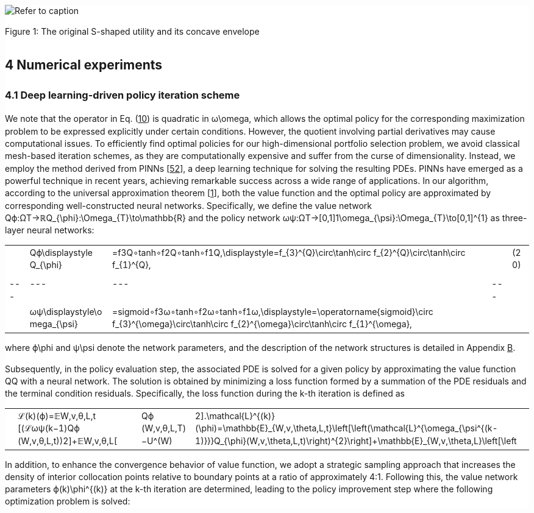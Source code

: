 ![Refer to caption](utility.jpg)


Figure 1: The original S-shaped utility and its concave envelope

## 4 Numerical experiments

### 4.1 Deep learning-driven policy iteration scheme

We note that the operator in Eq. ([10](https://arxiv.org/html/2510.21156v1#S2.E10 "In 2 The mode formulation ‣ Portfolio selection with exogenous and endogenous transaction costs under a two-factor stochastic volatility model")) is quadratic in ω\omega, which allows the optimal policy for the corresponding maximization problem to be expressed explicitly under certain conditions. However, the quotient involving partial derivatives may cause computational issues. To efficiently find optimal policies for our high-dimensional portfolio selection problem, we avoid classical mesh-based iteration schemes, as they are computationally expensive and suffer from the curse of dimensionality. Instead, we employ the method derived from PINNs [[52](https://arxiv.org/html/2510.21156v1#bib.bib52)], a deep learning technique for solving the resulting PDEs. PINNs have emerged as a powerful technique in recent years, achieving remarkable success across a wide range of applications. In our algorithm, according to the universal approximation theorem [[1](https://arxiv.org/html/2510.21156v1#bib.bib1)], both the value function and the optimal policy are approximated by corresponding well-constructed neural networks. Specifically, we define the value network Qϕ:ΩT→ℝQ\_{\phi}:\Omega\_{T}\to\mathbb{R} and the policy network ωψ:ΩT→[0,1]1\omega\_{\psi}:\Omega\_{T}\to[0,1]^{1} as three-layer neural networks:

|  |  |  |  |  |
| --- | --- | --- | --- | --- |
|  | Qϕ\displaystyle Q\_{\phi} | =f3Q∘tanh∘f2Q∘tanh∘f1Q,\displaystyle=f\_{3}^{Q}\circ\tanh\circ f\_{2}^{Q}\circ\tanh\circ f\_{1}^{Q}, |  | (20) |
|  |  |  |  |
| --- | --- | --- | --- |
|  | ωψ\displaystyle\omega\_{\psi} | =sigmoid∘f3ω∘tanh∘f2ω∘tanh∘f1ω,\displaystyle=\operatorname{sigmoid}\circ f\_{3}^{\omega}\circ\tanh\circ f\_{2}^{\omega}\circ\tanh\circ f\_{1}^{\omega}, |  |

where ϕ\phi and ψ\psi denote the network parameters, and the description of the network structures is detailed in Appendix [B](https://arxiv.org/html/2510.21156v1#A2 "Appendix B Components of neural networks ‣ Portfolio selection with exogenous and endogenous transaction costs under a two-factor stochastic volatility model").

Subsequently, in the policy evaluation step, the associated PDE is solved for a given policy by approximating the value function QQ with a neural network. The solution is obtained by minimizing a loss function formed by a summation of the PDE residuals and the terminal condition residuals. Specifically, the loss function during the k-th iteration is defined as

|  |  |  |  |
| --- | --- | --- | --- |
|  | ℒ(k)​(ϕ)=𝔼W,v,θ,L,t​[(ℒωψ(k−1)​Qϕ​(W,v,θ,L,t))2]+𝔼W,v,θ,L​[|Qϕ​(W,v,θ,L,T)−U^​(W)|2].\mathcal{L}^{(k)}(\phi)=\mathbb{E}\_{W,v,\theta,L,t}\left[\left(\mathcal{L}^{\omega\_{\psi^{(k-1)}}}Q\_{\phi}(W,v,\theta,L,t)\right)^{2}\right]+\mathbb{E}\_{W,v,\theta,L}\left[\left|Q\_{\phi}(W,v,\theta,L,T)-\hat{U}(W)\right|^{2}\right]. |  | (21) |

In addition, to enhance the convergence behavior of value function, we adopt a strategic sampling approach that increases the density of interior collocation points relative to boundary points at a ratio of approximately 4:1. Following this, the value network parameters ϕ(k)\phi^{(k)} at the k-th iteration are determined, leading to the policy improvement step where the following optimization problem is solved:
